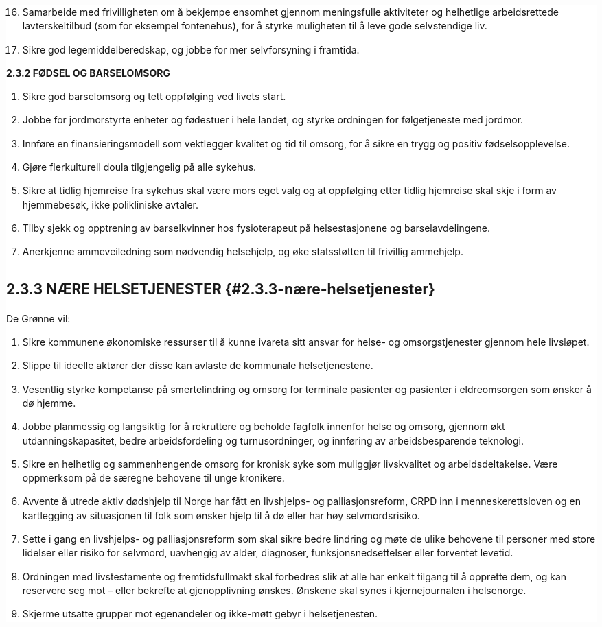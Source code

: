 16. Samarbeide med frivilligheten om å bekjempe ensomhet gjennom meningsfulle aktiviteter og helhetlige arbeidsrettede lavterskeltilbud (som for eksempel fontenehus), for å styrke muligheten til å leve gode selvstendige liv.

17. Sikre god legemiddelberedskap, og jobbe for mer selvforsyning i framtida.

**2.3.2 FØDSEL OG BARSELOMSORG**

1. Sikre god barselomsorg og tett oppfølging ved livets start.

2. Jobbe for jordmorstyrte enheter og fødestuer i hele landet, og styrke ordningen for følgetjeneste med jordmor.

3. Innføre en finansieringsmodell som vektlegger kvalitet og tid til omsorg, for å sikre en trygg og positiv fødselsopplevelse.

4. Gjøre flerkulturell doula tilgjengelig på alle sykehus.

5. Sikre at tidlig hjemreise fra sykehus skal være mors eget valg og at oppfølging etter tidlig hjemreise skal skje i form av hjemmebesøk, ikke polikliniske avtaler.

6. Tilby sjekk og opptrening av barselkvinner hos fysioterapeut på helsestasjonene og barselavdelingene.

7. Anerkjenne ammeveiledning som nødvendig helsehjelp, og øke statsstøtten til frivillig ammehjelp.

## **2.3.3 NÆRE HELSETJENESTER** {#2.3.3-nære-helsetjenester}

De Grønne vil:

1. Sikre kommunene økonomiske ressurser til å kunne ivareta sitt ansvar for helse- og omsorgstjenester gjennom hele livsløpet.

2. Slippe til ideelle aktører der disse kan avlaste de kommunale helsetjenestene.

3. Vesentlig styrke kompetanse på smertelindring og omsorg for terminale pasienter og pasienter i eldreomsorgen som ønsker å dø hjemme.

4. Jobbe planmessig og langsiktig for å rekruttere og beholde fagfolk innenfor helse og omsorg, gjennom økt utdanningskapasitet, bedre arbeidsfordeling og turnusordninger, og innføring av arbeidsbesparende teknologi.

5. Sikre en helhetlig og sammenhengende omsorg for kronisk syke som muliggjør livskvalitet og arbeidsdeltakelse. Være oppmerksom på de særegne behovene til unge kronikere.

6. Avvente å utrede aktiv dødshjelp til Norge har fått en livshjelps- og palliasjonsreform, CRPD inn i menneskerettsloven og en kartlegging av situasjonen til folk som ønsker hjelp til å dø eller har høy selvmordsrisiko.

7. Sette i gang en livshjelps- og palliasjonsreform som skal sikre bedre lindring og møte de ulike behovene til personer med store lidelser eller risiko for selvmord, uavhengig av alder, diagnoser, funksjonsnedsettelser eller forventet levetid.

8. Ordningen med livstestamente og fremtidsfullmakt skal forbedres slik at alle har enkelt tilgang til å opprette dem, og kan reservere seg mot – eller bekrefte at gjenopplivning ønskes. Ønskene skal synes i kjernejournalen i helsenorge.

9. Skjerme utsatte grupper mot egenandeler og ikke-møtt gebyr i helsetjenesten.
